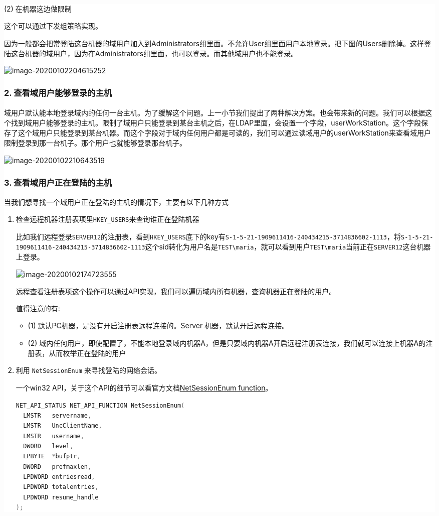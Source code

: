 (2) 在机器这边做限制

这个可以通过下发组策略实现。

因为一般都会把常登陆这台机器的域用户加入到Administrators组里面。不允许User组里面用户本地登录。把下图的Users删除掉。这样登陆这台机器的域用户，因为在Administrators组里面，也可以登录。而其他域用户也不能登录。

![image-20200102204615252](http://p2.qhimg.com/t01fae424a1729a3d42.png)

### 2. 查看域用户能够登录的主机

域用户默认能本地登录域内的任何一台主机。为了缓解这个问题。上一小节我们提出了两种解决方案。也会带来新的问题。我们可以根据这个找到域用户能够登录的主机。限制了域用户只能登录到某台主机之后，在LDAP里面，会设置一个字段，userWorkStation。这个字段保存了这个域用户只能登录到某台机器。而这个字段对于域内任何用户都是可读的，我们可以通过读域用户的userWorkStation来查看域用户限制登录到那一台机子。那个用户也就能够登录那台机子。

![image-20200102210643519](http://p6.qhimg.com/t019504263021e8e453.png)

### 3. 查看域用户正在登陆的主机

当我们想寻找一个域用户正在登陆的主机的情况下，主要有以下几种方式

1. 检查远程机器注册表项里`HKEY_USERS`来查询谁正在登陆机器

   比如我们远程登录`SERVER12`的注册表，看到`HKEY_USERS`底下的key有`S-1-5-21-1909611416-240434215-3714836602-1113`，将`S-1-5-21-1909611416-240434215-3714836602-1113`这个sid转化为用户名是`TEST\maria`，就可以看到用户`TEST\maria`当前正在`SERVER12`这台机器上登录。

   ![image-20200102174723555](http://p6.qhimg.com/t0125436dc9baeaeb6d.png)

   远程查看注册表项这个操作可以通过API实现，我们可以遍历域内所有机器，查询机器正在登陆的用户。

   值得注意的有:

   - (1) 默认PC机器，是没有开启注册表远程连接的。Server 机器，默认开启远程连接。

   - (2) 域内任何用户，即使配置了，不能本地登录域内机器A，但是只要域内机器A开启远程注册表连接，我们就可以连接上机器A的注册表，从而枚举正在登陆的用户

2. 利用 `NetSessionEnum` 来寻找登陆的网络会话。

   一个win32 API，关于这个API的细节可以看官方文档[NetSessionEnum function](https://docs.microsoft.com/en-us/windows/win32/api/lmshare/nf-lmshare-netsessionenum)。

   ```c++
   NET_API_STATUS NET_API_FUNCTION NetSessionEnum(
     LMSTR   servername,
     LMSTR   UncClientName,
     LMSTR   username,
     DWORD   level,
     LPBYTE  *bufptr,
     DWORD   prefmaxlen,
     LPDWORD entriesread,
     LPDWORD totalentries,
     LPDWORD resume_handle
   );
   ```

   